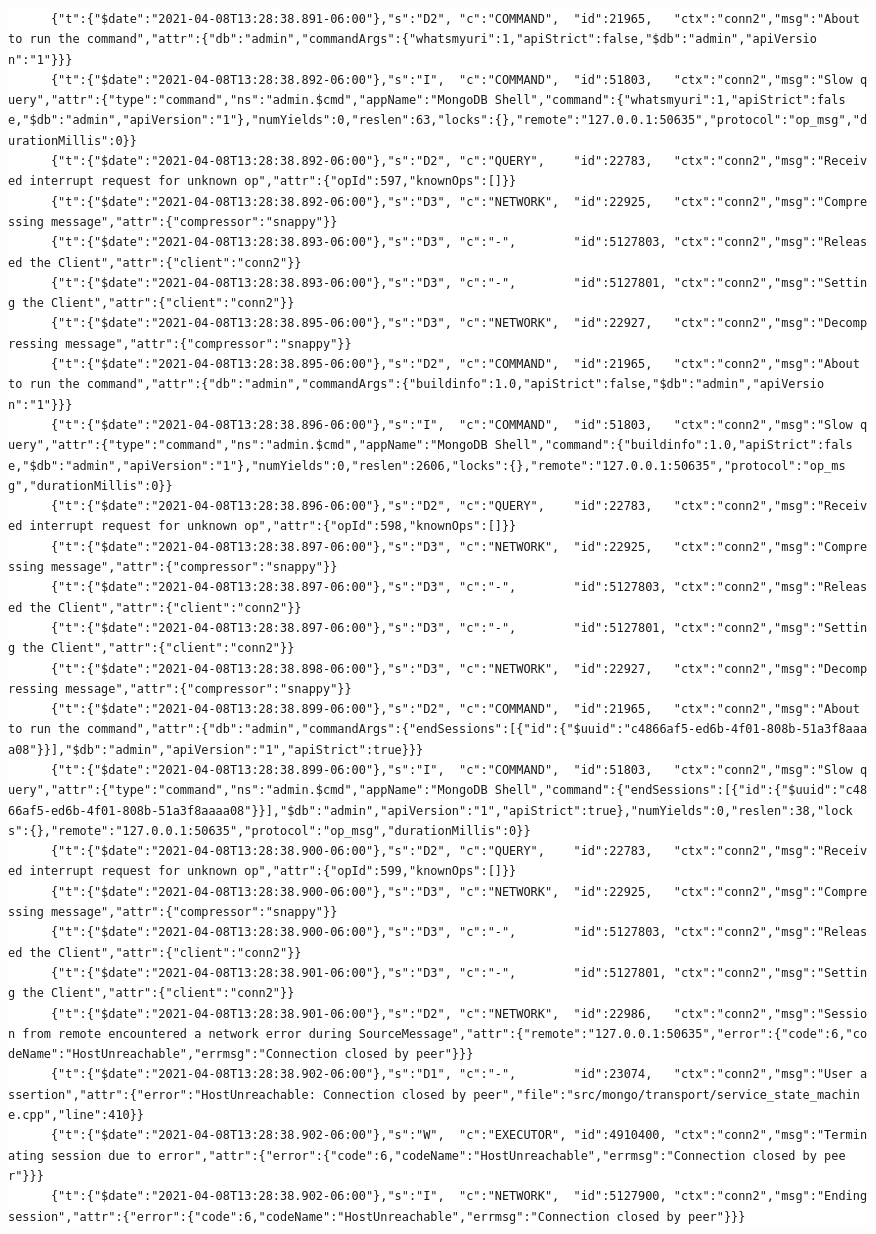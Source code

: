 ```
      {"t":{"$date":"2021-04-08T13:28:38.891-06:00"},"s":"D2", "c":"COMMAND",  "id":21965,   "ctx":"conn2","msg":"About to run the command","attr":{"db":"admin","commandArgs":{"whatsmyuri":1,"apiStrict":false,"$db":"admin","apiVersion":"1"}}}
      {"t":{"$date":"2021-04-08T13:28:38.892-06:00"},"s":"I",  "c":"COMMAND",  "id":51803,   "ctx":"conn2","msg":"Slow query","attr":{"type":"command","ns":"admin.$cmd","appName":"MongoDB Shell","command":{"whatsmyuri":1,"apiStrict":false,"$db":"admin","apiVersion":"1"},"numYields":0,"reslen":63,"locks":{},"remote":"127.0.0.1:50635","protocol":"op_msg","durationMillis":0}}
      {"t":{"$date":"2021-04-08T13:28:38.892-06:00"},"s":"D2", "c":"QUERY",    "id":22783,   "ctx":"conn2","msg":"Received interrupt request for unknown op","attr":{"opId":597,"knownOps":[]}}
      {"t":{"$date":"2021-04-08T13:28:38.892-06:00"},"s":"D3", "c":"NETWORK",  "id":22925,   "ctx":"conn2","msg":"Compressing message","attr":{"compressor":"snappy"}}
      {"t":{"$date":"2021-04-08T13:28:38.893-06:00"},"s":"D3", "c":"-",        "id":5127803, "ctx":"conn2","msg":"Released the Client","attr":{"client":"conn2"}}
      {"t":{"$date":"2021-04-08T13:28:38.893-06:00"},"s":"D3", "c":"-",        "id":5127801, "ctx":"conn2","msg":"Setting the Client","attr":{"client":"conn2"}}
      {"t":{"$date":"2021-04-08T13:28:38.895-06:00"},"s":"D3", "c":"NETWORK",  "id":22927,   "ctx":"conn2","msg":"Decompressing message","attr":{"compressor":"snappy"}}
      {"t":{"$date":"2021-04-08T13:28:38.895-06:00"},"s":"D2", "c":"COMMAND",  "id":21965,   "ctx":"conn2","msg":"About to run the command","attr":{"db":"admin","commandArgs":{"buildinfo":1.0,"apiStrict":false,"$db":"admin","apiVersion":"1"}}}
      {"t":{"$date":"2021-04-08T13:28:38.896-06:00"},"s":"I",  "c":"COMMAND",  "id":51803,   "ctx":"conn2","msg":"Slow query","attr":{"type":"command","ns":"admin.$cmd","appName":"MongoDB Shell","command":{"buildinfo":1.0,"apiStrict":false,"$db":"admin","apiVersion":"1"},"numYields":0,"reslen":2606,"locks":{},"remote":"127.0.0.1:50635","protocol":"op_msg","durationMillis":0}}
      {"t":{"$date":"2021-04-08T13:28:38.896-06:00"},"s":"D2", "c":"QUERY",    "id":22783,   "ctx":"conn2","msg":"Received interrupt request for unknown op","attr":{"opId":598,"knownOps":[]}}
      {"t":{"$date":"2021-04-08T13:28:38.897-06:00"},"s":"D3", "c":"NETWORK",  "id":22925,   "ctx":"conn2","msg":"Compressing message","attr":{"compressor":"snappy"}}
      {"t":{"$date":"2021-04-08T13:28:38.897-06:00"},"s":"D3", "c":"-",        "id":5127803, "ctx":"conn2","msg":"Released the Client","attr":{"client":"conn2"}}
      {"t":{"$date":"2021-04-08T13:28:38.897-06:00"},"s":"D3", "c":"-",        "id":5127801, "ctx":"conn2","msg":"Setting the Client","attr":{"client":"conn2"}}
      {"t":{"$date":"2021-04-08T13:28:38.898-06:00"},"s":"D3", "c":"NETWORK",  "id":22927,   "ctx":"conn2","msg":"Decompressing message","attr":{"compressor":"snappy"}}
      {"t":{"$date":"2021-04-08T13:28:38.899-06:00"},"s":"D2", "c":"COMMAND",  "id":21965,   "ctx":"conn2","msg":"About to run the command","attr":{"db":"admin","commandArgs":{"endSessions":[{"id":{"$uuid":"c4866af5-ed6b-4f01-808b-51a3f8aaaa08"}}],"$db":"admin","apiVersion":"1","apiStrict":true}}}
      {"t":{"$date":"2021-04-08T13:28:38.899-06:00"},"s":"I",  "c":"COMMAND",  "id":51803,   "ctx":"conn2","msg":"Slow query","attr":{"type":"command","ns":"admin.$cmd","appName":"MongoDB Shell","command":{"endSessions":[{"id":{"$uuid":"c4866af5-ed6b-4f01-808b-51a3f8aaaa08"}}],"$db":"admin","apiVersion":"1","apiStrict":true},"numYields":0,"reslen":38,"locks":{},"remote":"127.0.0.1:50635","protocol":"op_msg","durationMillis":0}}
      {"t":{"$date":"2021-04-08T13:28:38.900-06:00"},"s":"D2", "c":"QUERY",    "id":22783,   "ctx":"conn2","msg":"Received interrupt request for unknown op","attr":{"opId":599,"knownOps":[]}}
      {"t":{"$date":"2021-04-08T13:28:38.900-06:00"},"s":"D3", "c":"NETWORK",  "id":22925,   "ctx":"conn2","msg":"Compressing message","attr":{"compressor":"snappy"}}
      {"t":{"$date":"2021-04-08T13:28:38.900-06:00"},"s":"D3", "c":"-",        "id":5127803, "ctx":"conn2","msg":"Released the Client","attr":{"client":"conn2"}}
      {"t":{"$date":"2021-04-08T13:28:38.901-06:00"},"s":"D3", "c":"-",        "id":5127801, "ctx":"conn2","msg":"Setting the Client","attr":{"client":"conn2"}}
      {"t":{"$date":"2021-04-08T13:28:38.901-06:00"},"s":"D2", "c":"NETWORK",  "id":22986,   "ctx":"conn2","msg":"Session from remote encountered a network error during SourceMessage","attr":{"remote":"127.0.0.1:50635","error":{"code":6,"codeName":"HostUnreachable","errmsg":"Connection closed by peer"}}}
      {"t":{"$date":"2021-04-08T13:28:38.902-06:00"},"s":"D1", "c":"-",        "id":23074,   "ctx":"conn2","msg":"User assertion","attr":{"error":"HostUnreachable: Connection closed by peer","file":"src/mongo/transport/service_state_machine.cpp","line":410}}
      {"t":{"$date":"2021-04-08T13:28:38.902-06:00"},"s":"W",  "c":"EXECUTOR", "id":4910400, "ctx":"conn2","msg":"Terminating session due to error","attr":{"error":{"code":6,"codeName":"HostUnreachable","errmsg":"Connection closed by peer"}}}
      {"t":{"$date":"2021-04-08T13:28:38.902-06:00"},"s":"I",  "c":"NETWORK",  "id":5127900, "ctx":"conn2","msg":"Ending session","attr":{"error":{"code":6,"codeName":"HostUnreachable","errmsg":"Connection closed by peer"}}}
```